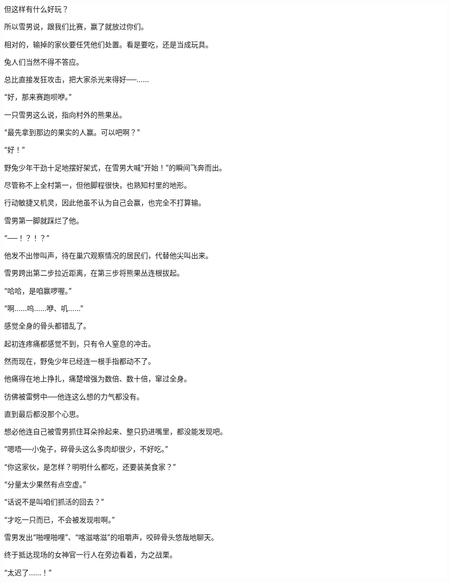 但这样有什么好玩？

所以雪男说，跟我们比赛，赢了就放过你们。

相对的，输掉的家伙要任凭他们处置。看是要吃，还是当成玩具。

兔人们当然不得不答应。

总比直接发狂攻击，把大家杀光来得好──……

“好，那来赛跑呗咿。”

一只雪男这么说，指向村外的熊果丛。

“最先拿到那边的果实的人赢。可以吧啊？”

“好！”

野兔少年干劲十足地摆好架式，在雪男大喊“开始！”的瞬间飞奔而出。

尽管称不上全村第一，但他脚程很快，也熟知村里的地形。

行动敏捷又机灵，因此他虽不认为自己会赢，也完全不打算输。

雪男第一脚就踩烂了他。

“──！？！？”

他发不出惨叫声，待在巢穴观察情况的居民们，代替他尖叫出来。

雪男跨出第二步拉近距离，在第三步将熊果丛连根拔起。

“哈哈，是咱赢啰喔。”

“啊……呜……咿、叽……”

感觉全身的骨头都错乱了。

起初连疼痛都感觉不到，只有令人窒息的冲击。

然而现在，野兔少年已经连一根手指都动不了。

他痛得在地上挣扎，痛楚增强为数倍、数十倍，窜过全身。

彷佛被雷劈中──他连这么想的力气都没有。

直到最后都没那个心思。

想必他连自己被雪男抓住耳朵拎起来、整只扔进嘴里，都没能发现吧。

“嗯唔──小兔子，碎骨头这么多肉却很少，不好吃。”

“你这家伙，是怎样？明明什么都吃，还要装美食家？”

“分量太少果然有点空虚。”

“话说不是叫咱们抓活的回去？”

“才吃一只而已，不会被发现啦啊。”

雪男发出“啪哩啪哩”、“喀滋喀滋”的咀嚼声，咬碎骨头悠哉地聊天。

终于抵达现场的女神官一行人在旁边看着，为之战栗。

“太迟了……！”
